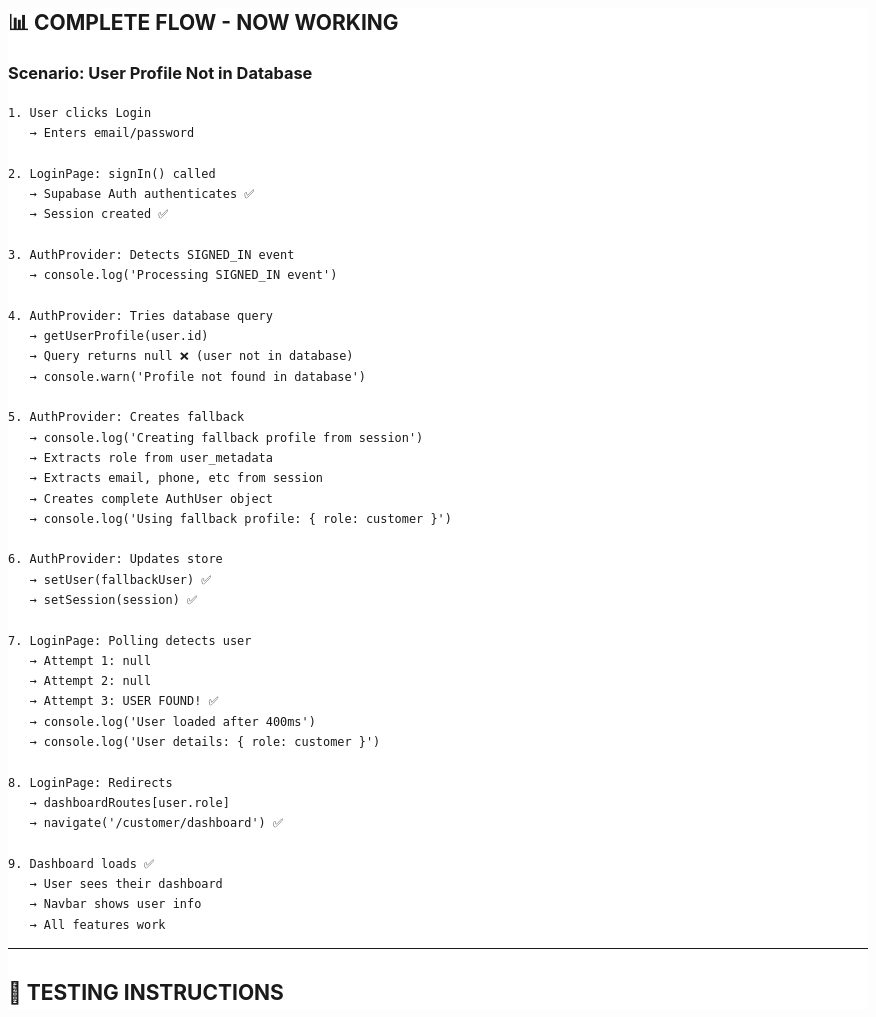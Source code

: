 
## 📊 COMPLETE FLOW - NOW WORKING

### Scenario: User Profile Not in Database

```
1. User clicks Login
   → Enters email/password
   
2. LoginPage: signIn() called
   → Supabase Auth authenticates ✅
   → Session created ✅
   
3. AuthProvider: Detects SIGNED_IN event
   → console.log('Processing SIGNED_IN event')
   
4. AuthProvider: Tries database query
   → getUserProfile(user.id)
   → Query returns null ❌ (user not in database)
   → console.warn('Profile not found in database')
   
5. AuthProvider: Creates fallback
   → console.log('Creating fallback profile from session')
   → Extracts role from user_metadata
   → Extracts email, phone, etc from session
   → Creates complete AuthUser object
   → console.log('Using fallback profile: { role: customer }')
   
6. AuthProvider: Updates store
   → setUser(fallbackUser) ✅
   → setSession(session) ✅
   
7. LoginPage: Polling detects user
   → Attempt 1: null
   → Attempt 2: null
   → Attempt 3: USER FOUND! ✅
   → console.log('User loaded after 400ms')
   → console.log('User details: { role: customer }')
   
8. LoginPage: Redirects
   → dashboardRoutes[user.role]
   → navigate('/customer/dashboard') ✅
   
9. Dashboard loads ✅
   → User sees their dashboard
   → Navbar shows user info
   → All features work
```

---

## 🧪 TESTING INSTRUCTIONS
